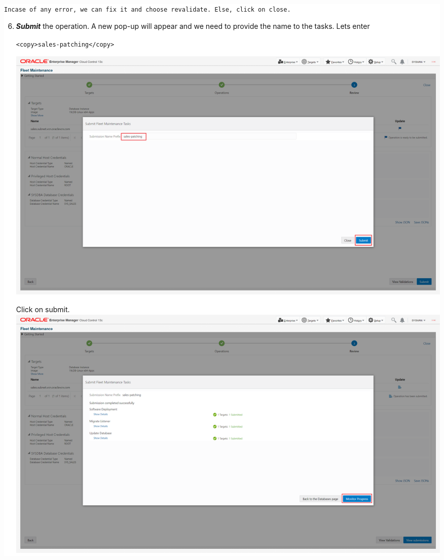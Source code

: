     Incase of any error, we can fix it and choose revalidate. Else, click on close.

6. ***Submit*** the operation. A new pop-up will appear and we need to provide the name to the tasks.
    Lets enter
    ```
    <copy>sales-patching</copy>
    ```

    ![](images/sales-job-name.png "submit operation")    

    Click on submit.
    ![](images/sales-job-monitor.png "monitor")
